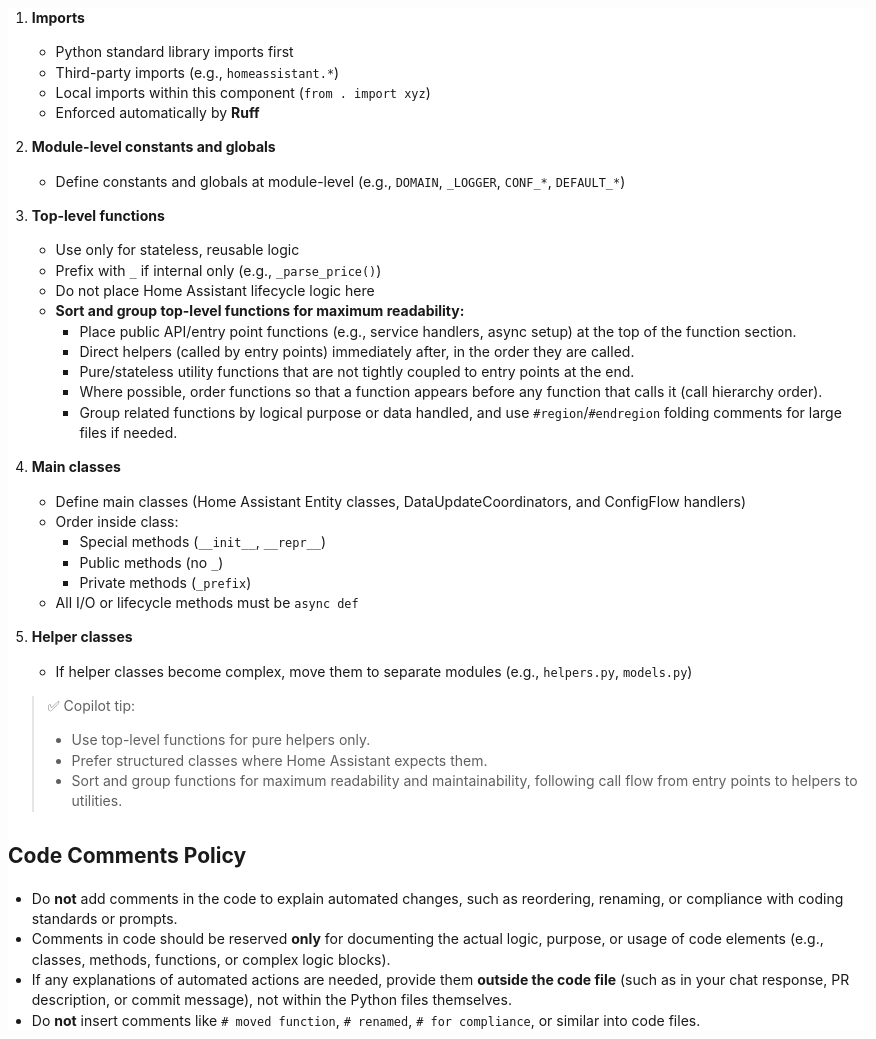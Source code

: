 1. **Imports**

    - Python standard library imports first
    - Third-party imports (e.g., `homeassistant.*`)
    - Local imports within this component (`from . import xyz`)
    - Enforced automatically by **Ruff**

2. **Module-level constants and globals**

    - Define constants and globals at module-level (e.g., `DOMAIN`, `_LOGGER`, `CONF_*`, `DEFAULT_*`)

3. **Top-level functions**

    - Use only for stateless, reusable logic
    - Prefix with `_` if internal only (e.g., `_parse_price()`)
    - Do not place Home Assistant lifecycle logic here
    - **Sort and group top-level functions for maximum readability:**
        - Place public API/entry point functions (e.g., service handlers, async setup) at the top of the function section.
        - Direct helpers (called by entry points) immediately after, in the order they are called.
        - Pure/stateless utility functions that are not tightly coupled to entry points at the end.
        - Where possible, order functions so that a function appears before any function that calls it (call hierarchy order).
        - Group related functions by logical purpose or data handled, and use `#region`/`#endregion` folding comments for large files if needed.

4. **Main classes**

    - Define main classes (Home Assistant Entity classes, DataUpdateCoordinators, and ConfigFlow handlers)
    - Order inside class:
        - Special methods (`__init__`, `__repr__`)
        - Public methods (no `_`)
        - Private methods (`_prefix`)
    - All I/O or lifecycle methods must be `async def`

5. **Helper classes**

    - If helper classes become complex, move them to separate modules (e.g., `helpers.py`, `models.py`)

> ✅ Copilot tip:
>
> -   Use top-level functions for pure helpers only.
> -   Prefer structured classes where Home Assistant expects them.
> -   Sort and group functions for maximum readability and maintainability, following call flow from entry points to helpers to utilities.

## Code Comments Policy

-   Do **not** add comments in the code to explain automated changes, such as reordering, renaming, or compliance with coding standards or prompts.
-   Comments in code should be reserved **only** for documenting the actual logic, purpose, or usage of code elements (e.g., classes, methods, functions, or complex logic blocks).
-   If any explanations of automated actions are needed, provide them **outside the code file** (such as in your chat response, PR description, or commit message), not within the Python files themselves.
-   Do **not** insert comments like `# moved function`, `# renamed`, `# for compliance`, or similar into code files.
